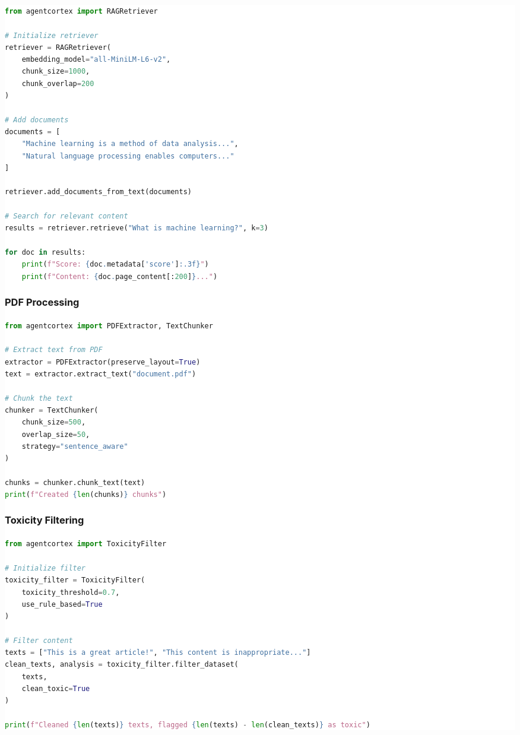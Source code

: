 ```python
from agentcortex import RAGRetriever

# Initialize retriever
retriever = RAGRetriever(
    embedding_model="all-MiniLM-L6-v2",
    chunk_size=1000,
    chunk_overlap=200
)

# Add documents
documents = [
    "Machine learning is a method of data analysis...",
    "Natural language processing enables computers..."
]

retriever.add_documents_from_text(documents)

# Search for relevant content
results = retriever.retrieve("What is machine learning?", k=3)

for doc in results:
    print(f"Score: {doc.metadata['score']:.3f}")
    print(f"Content: {doc.page_content[:200]}...")
```

### PDF Processing

```python
from agentcortex import PDFExtractor, TextChunker

# Extract text from PDF
extractor = PDFExtractor(preserve_layout=True)
text = extractor.extract_text("document.pdf")

# Chunk the text
chunker = TextChunker(
    chunk_size=500,
    overlap_size=50,
    strategy="sentence_aware"
)

chunks = chunker.chunk_text(text)
print(f"Created {len(chunks)} chunks")
```

### Toxicity Filtering

```python
from agentcortex import ToxicityFilter

# Initialize filter
toxicity_filter = ToxicityFilter(
    toxicity_threshold=0.7,
    use_rule_based=True
)

# Filter content
texts = ["This is a great article!", "This content is inappropriate..."]
clean_texts, analysis = toxicity_filter.filter_dataset(
    texts,
    clean_toxic=True
)

print(f"Cleaned {len(texts)} texts, flagged {len(texts) - len(clean_texts)} as toxic")
```